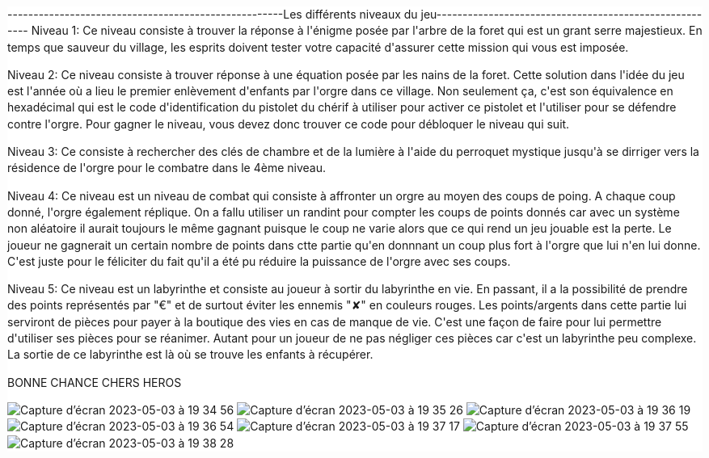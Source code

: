 
-----------------------------------------------------Les différents niveaux du jeu-------------------------------------------------------
Niveau 1: Ce niveau consiste à trouver la réponse à l'énigme posée par l'arbre de la foret qui est un grant serre majestieux. 
En temps que sauveur du village, les esprits doivent tester votre capacité d'assurer cette mission qui vous est imposée.

Niveau 2: Ce niveau consiste à trouver réponse à une équation posée par les nains de la foret. 
Cette solution dans l'idée du jeu est l'année où a lieu le premier enlèvement d'enfants par l'orgre dans ce village. 
Non seulement ça, c'est son équivalence en hexadécimal qui est le code d'identification du pistolet du chérif à utiliser 
pour activer ce pistolet et l'utiliser pour se défendre contre l'orgre. Pour gagner le niveau, vous devez donc trouver ce code pour
débloquer le niveau qui suit.

Niveau 3: Ce consiste à rechercher des clés de chambre et de la lumière à l'aide du perroquet mystique jusqu'à se dirriger vers
la résidence de l'orgre pour le combatre dans le 4ème niveau.

Niveau 4: Ce niveau est un niveau de combat qui consiste à affronter un orgre au moyen des coups de poing.
A chaque coup donné, l'orgre également réplique. On a fallu utiliser un randint pour compter les coups de points donnés car
avec un système non aléatoire il aurait toujours le même gagnant puisque le coup ne varie alors que ce qui rend un jeu jouable est la perte.
Le joueur ne gagnerait un certain nombre de points dans ctte partie qu'en donnnant un coup plus fort à l'orgre que lui n'en lui donne. C'est
juste pour le féliciter du fait qu'il a été pu réduire la puissance de l'orgre avec ses coups.


Niveau 5: Ce niveau est un labyrinthe et consiste au joueur à sortir du labyrinthe en vie. En passant,
il a la possibilité de prendre des points représentés par "€" et de surtout éviter les ennemis "✘" en couleurs rouges.
Les points/argents dans cette partie lui serviront de pièces pour payer à la boutique des vies en cas de manque de vie. C'est une façon 
de faire pour lui permettre d'utiliser ses pièces pour se réanimer. Autant pour un joueur de ne pas négliger ces pièces car c'est un labyrinthe peu complexe. La sortie de ce labyrinthe est là où se trouve les enfants à récupérer.

BONNE CHANCE CHERS HEROS

<img width="1436" alt="Capture d’écran 2023-05-03 à 19 34 56" src="https://user-images.githubusercontent.com/121299370/235998646-a7d2ba02-8a66-48ff-834e-55bc4e147add.png">
<img width="1436" alt="Capture d’écran 2023-05-03 à 19 35 26" src="https://user-images.githubusercontent.com/121299370/235998803-c67e9611-351e-4580-975a-3f936a4cb37d.png">
<img width="1436" alt="Capture d’écran 2023-05-03 à 19 36 19" src="https://user-images.githubusercontent.com/121299370/235999067-854ff397-8e64-44e2-97d7-89993ade2744.png">
<img width="1436" alt="Capture d’écran 2023-05-03 à 19 36 54" src="https://user-images.githubusercontent.com/121299370/235999240-6e39a37e-cc13-4f77-b9f2-8d56d86af1b2.png">
<img width="1436" alt="Capture d’écran 2023-05-03 à 19 37 17" src="https://user-images.githubusercontent.com/121299370/235999378-6c483e53-aced-4400-9b35-b73199324400.png">
<img width="1436" alt="Capture d’écran 2023-05-03 à 19 37 55" src="https://user-images.githubusercontent.com/121299370/235999564-125f1f96-0a0a-486d-a6b3-9d5a1d1ff51f.png">
<img width="1436" alt="Capture d’écran 2023-05-03 à 19 38 28" src="https://user-images.githubusercontent.com/121299370/235999685-79619c15-804f-4aab-a691-64639f3524b8.png">


